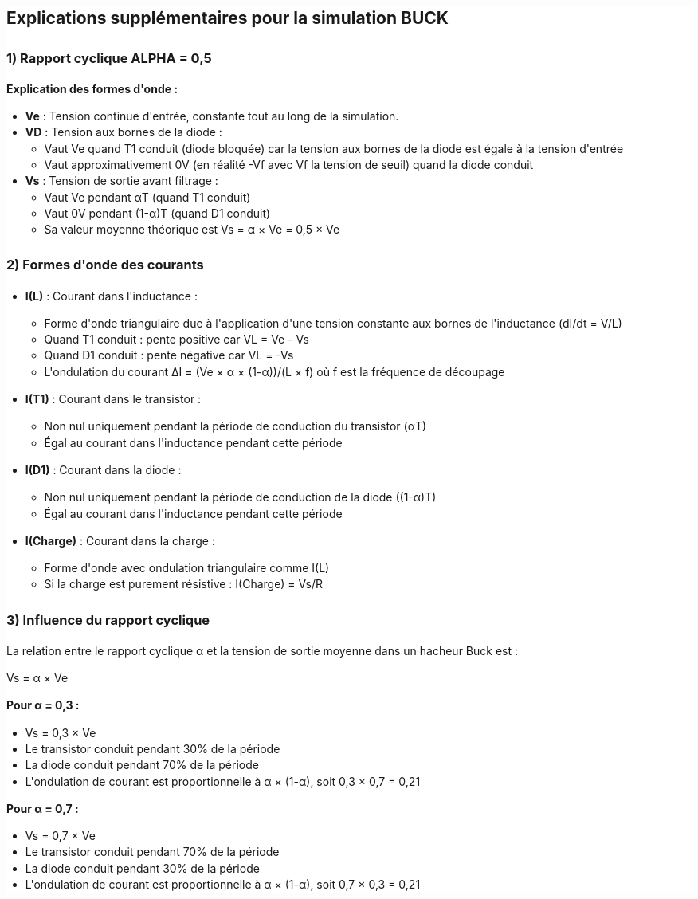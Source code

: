 ## Explications supplémentaires pour la simulation BUCK

### 1) Rapport cyclique ALPHA = 0,5

**Explication des formes d'onde :**
- **Ve** : Tension continue d'entrée, constante tout au long de la simulation.
- **VD** : Tension aux bornes de la diode :
  * Vaut Ve quand T1 conduit (diode bloquée) car la tension aux bornes de la diode est égale à la tension d'entrée
  * Vaut approximativement 0V (en réalité -Vf avec Vf la tension de seuil) quand la diode conduit
- **Vs** : Tension de sortie avant filtrage :
  * Vaut Ve pendant αT (quand T1 conduit)
  * Vaut 0V pendant (1-α)T (quand D1 conduit)
  * Sa valeur moyenne théorique est Vs = α × Ve = 0,5 × Ve

### 2) Formes d'onde des courants

- **I(L)** : Courant dans l'inductance :
  * Forme d'onde triangulaire due à l'application d'une tension constante aux bornes de l'inductance (dI/dt = V/L)
  * Quand T1 conduit : pente positive car VL = Ve - Vs
  * Quand D1 conduit : pente négative car VL = -Vs
  * L'ondulation du courant ΔI = (Ve × α × (1-α))/(L × f) où f est la fréquence de découpage

- **I(T1)** : Courant dans le transistor :
  * Non nul uniquement pendant la période de conduction du transistor (αT)
  * Égal au courant dans l'inductance pendant cette période

- **I(D1)** : Courant dans la diode :
  * Non nul uniquement pendant la période de conduction de la diode ((1-α)T)
  * Égal au courant dans l'inductance pendant cette période

- **I(Charge)** : Courant dans la charge :
  * Forme d'onde avec ondulation triangulaire comme I(L)
  * Si la charge est purement résistive : I(Charge) = Vs/R

### 3) Influence du rapport cyclique

La relation entre le rapport cyclique α et la tension de sortie moyenne dans un hacheur Buck est :

Vs = α × Ve

**Pour α = 0,3 :**
- Vs = 0,3 × Ve
- Le transistor conduit pendant 30% de la période
- La diode conduit pendant 70% de la période
- L'ondulation de courant est proportionnelle à α × (1-α), soit 0,3 × 0,7 = 0,21

**Pour α = 0,7 :**
- Vs = 0,7 × Ve
- Le transistor conduit pendant 70% de la période
- La diode conduit pendant 30% de la période
- L'ondulation de courant est proportionnelle à α × (1-α), soit 0,7 × 0,3 = 0,21
